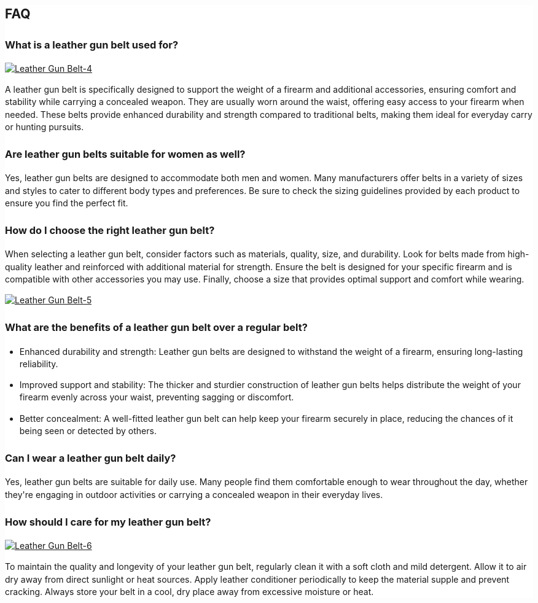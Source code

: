 ## FAQ

### What is a leather gun belt used for?

<div><a href="https://serp.ly/@universityofguns/amazon/leather-gun-belt?utm_source=universityofguns&utm_medium=website&utm_campaign=universityofguns.com&utm_content=leather-gun-belt&utm_term=leather-gun-belt-4"><img src="https://imagedelivery.net/vy2bglCGN6hEeWOnSe2c7A/Leather+Gun+Belt-4/public" alt="Leather Gun Belt-4"></a></div>

A leather gun belt is specifically designed to support the weight of a firearm and additional accessories, ensuring comfort and stability while carrying a concealed weapon. They are usually worn around the waist, offering easy access to your firearm when needed. These belts provide enhanced durability and strength compared to traditional belts, making them ideal for everyday carry or hunting pursuits.

### Are leather gun belts suitable for women as well?

Yes, leather gun belts are designed to accommodate both men and women. Many manufacturers offer belts in a variety of sizes and styles to cater to different body types and preferences. Be sure to check the sizing guidelines provided by each product to ensure you find the perfect fit.

### How do I choose the right leather gun belt?

When selecting a leather gun belt, consider factors such as materials, quality, size, and durability. Look for belts made from high-quality leather and reinforced with additional material for strength. Ensure the belt is designed for your specific firearm and is compatible with other accessories you may use. Finally, choose a size that provides optimal support and comfort while wearing.

<div><a href="https://serp.ly/@universityofguns/amazon/leather-gun-belt?utm_source=universityofguns&utm_medium=website&utm_campaign=universityofguns.com&utm_content=leather-gun-belt&utm_term=leather-gun-belt-5"><img src="https://imagedelivery.net/vy2bglCGN6hEeWOnSe2c7A/Leather+Gun+Belt-5/public" alt="Leather Gun Belt-5"></a></div>

### What are the benefits of a leather gun belt over a regular belt?

- Enhanced durability and strength: Leather gun belts are designed to withstand the weight of a firearm, ensuring long-lasting reliability.

- Improved support and stability: The thicker and sturdier construction of leather gun belts helps distribute the weight of your firearm evenly across your waist, preventing sagging or discomfort.

- Better concealment: A well-fitted leather gun belt can help keep your firearm securely in place, reducing the chances of it being seen or detected by others.

### Can I wear a leather gun belt daily?

Yes, leather gun belts are suitable for daily use. Many people find them comfortable enough to wear throughout the day, whether they're engaging in outdoor activities or carrying a concealed weapon in their everyday lives.

### How should I care for my leather gun belt?

<div><a href="https://serp.ly/@universityofguns/amazon/leather-gun-belt?utm_source=universityofguns&utm_medium=website&utm_campaign=universityofguns.com&utm_content=leather-gun-belt&utm_term=leather-gun-belt-6"><img src="https://imagedelivery.net/vy2bglCGN6hEeWOnSe2c7A/Leather+Gun+Belt-6/public" alt="Leather Gun Belt-6"></a></div>

To maintain the quality and longevity of your leather gun belt, regularly clean it with a soft cloth and mild detergent. Allow it to air dry away from direct sunlight or heat sources. Apply leather conditioner periodically to keep the material supple and prevent cracking. Always store your belt in a cool, dry place away from excessive moisture or heat.
